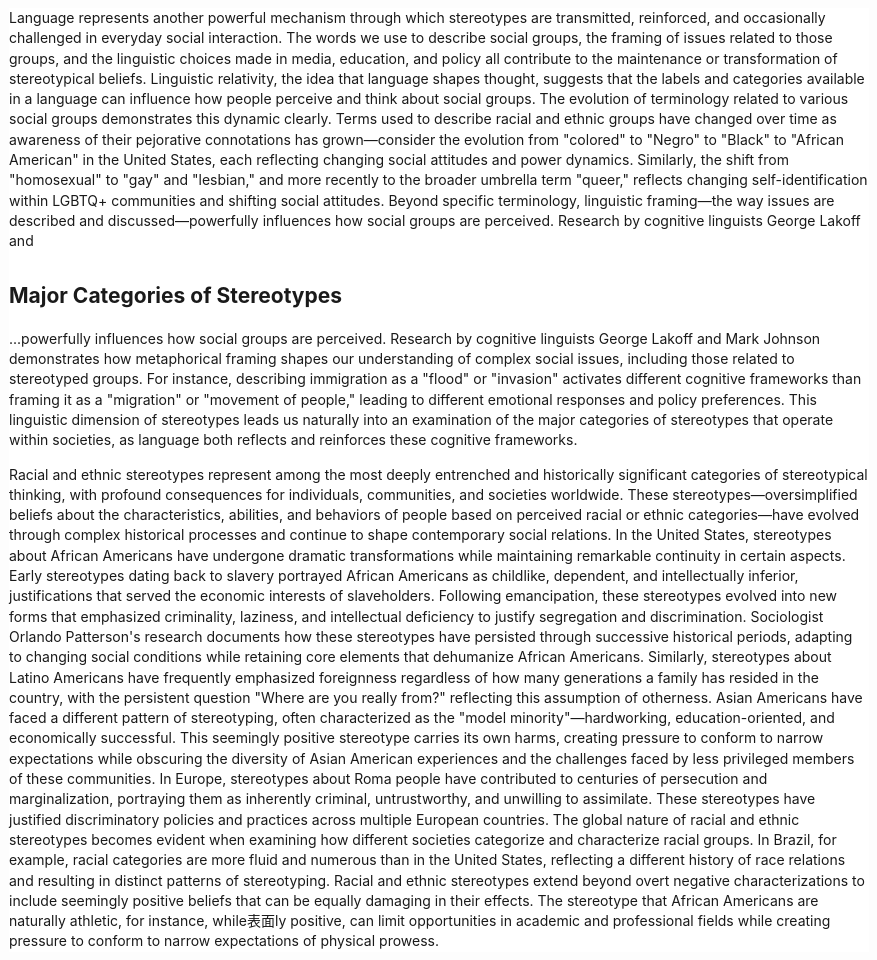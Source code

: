 
Language represents another powerful mechanism through which stereotypes are transmitted, reinforced, and occasionally challenged in everyday social interaction. The words we use to describe social groups, the framing of issues related to those groups, and the linguistic choices made in media, education, and policy all contribute to the maintenance or transformation of stereotypical beliefs. Linguistic relativity, the idea that language shapes thought, suggests that the labels and categories available in a language can influence how people perceive and think about social groups. The evolution of terminology related to various social groups demonstrates this dynamic clearly. Terms used to describe racial and ethnic groups have changed over time as awareness of their pejorative connotations has grown—consider the evolution from "colored" to "Negro" to "Black" to "African American" in the United States, each reflecting changing social attitudes and power dynamics. Similarly, the shift from "homosexual" to "gay" and "lesbian," and more recently to the broader umbrella term "queer," reflects changing self-identification within LGBTQ+ communities and shifting social attitudes. Beyond specific terminology, linguistic framing—the way issues are described and discussed—powerfully influences how social groups are perceived. Research by cognitive linguists George Lakoff and

## Major Categories of Stereotypes

...powerfully influences how social groups are perceived. Research by cognitive linguists George Lakoff and Mark Johnson demonstrates how metaphorical framing shapes our understanding of complex social issues, including those related to stereotyped groups. For instance, describing immigration as a "flood" or "invasion" activates different cognitive frameworks than framing it as a "migration" or "movement of people," leading to different emotional responses and policy preferences. This linguistic dimension of stereotypes leads us naturally into an examination of the major categories of stereotypes that operate within societies, as language both reflects and reinforces these cognitive frameworks.

Racial and ethnic stereotypes represent among the most deeply entrenched and historically significant categories of stereotypical thinking, with profound consequences for individuals, communities, and societies worldwide. These stereotypes—oversimplified beliefs about the characteristics, abilities, and behaviors of people based on perceived racial or ethnic categories—have evolved through complex historical processes and continue to shape contemporary social relations. In the United States, stereotypes about African Americans have undergone dramatic transformations while maintaining remarkable continuity in certain aspects. Early stereotypes dating back to slavery portrayed African Americans as childlike, dependent, and intellectually inferior, justifications that served the economic interests of slaveholders. Following emancipation, these stereotypes evolved into new forms that emphasized criminality, laziness, and intellectual deficiency to justify segregation and discrimination. Sociologist Orlando Patterson's research documents how these stereotypes have persisted through successive historical periods, adapting to changing social conditions while retaining core elements that dehumanize African Americans. Similarly, stereotypes about Latino Americans have frequently emphasized foreignness regardless of how many generations a family has resided in the country, with the persistent question "Where are you really from?" reflecting this assumption of otherness. Asian Americans have faced a different pattern of stereotyping, often characterized as the "model minority"—hardworking, education-oriented, and economically successful. This seemingly positive stereotype carries its own harms, creating pressure to conform to narrow expectations while obscuring the diversity of Asian American experiences and the challenges faced by less privileged members of these communities. In Europe, stereotypes about Roma people have contributed to centuries of persecution and marginalization, portraying them as inherently criminal, untrustworthy, and unwilling to assimilate. These stereotypes have justified discriminatory policies and practices across multiple European countries. The global nature of racial and ethnic stereotypes becomes evident when examining how different societies categorize and characterize racial groups. In Brazil, for example, racial categories are more fluid and numerous than in the United States, reflecting a different history of race relations and resulting in distinct patterns of stereotyping. Racial and ethnic stereotypes extend beyond overt negative characterizations to include seemingly positive beliefs that can be equally damaging in their effects. The stereotype that African Americans are naturally athletic, for instance, while表面ly positive, can limit opportunities in academic and professional fields while creating pressure to conform to narrow expectations of physical prowess.
